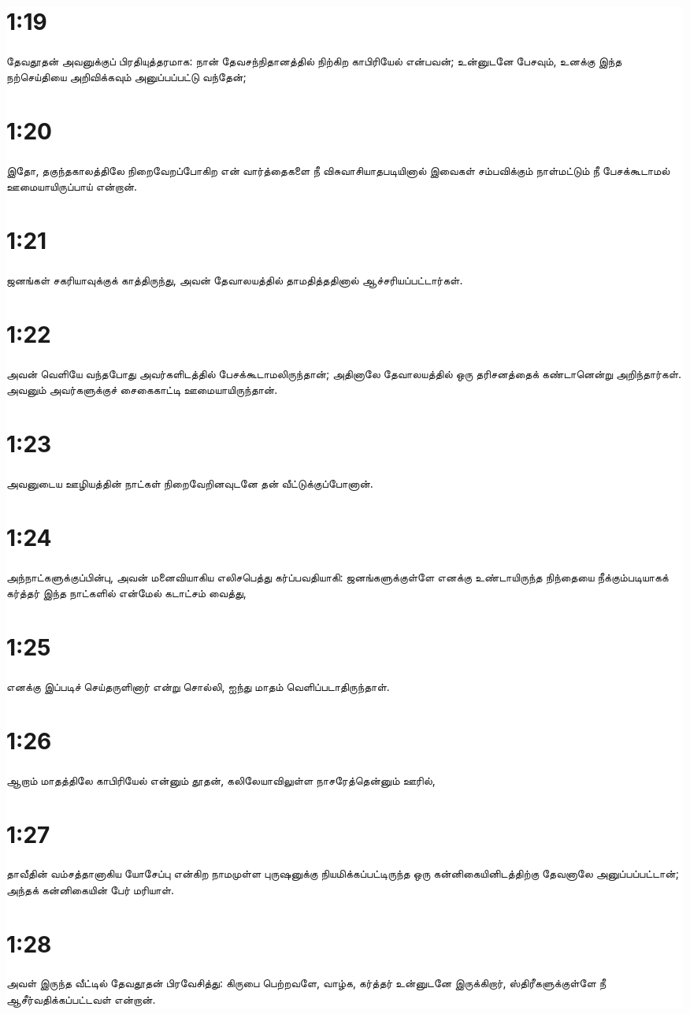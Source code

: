 #  1:19

தேவதூதன் அவனுக்குப் பிரதியுத்தரமாக: நான் தேவசந்நிதானத்தில் நிற்கிற காபிரியேல் என்பவன்; உன்னுடனே பேசவும், உனக்கு இந்த நற்செய்தியை அறிவிக்கவும் அனுப்பப்பட்டு வந்தேன்;

#  1:20

இதோ, தகுந்தகாலத்திலே நிறைவேறப்போகிற என் வார்த்தைகளை நீ விசுவாசியாதபடியினால் இவைகள் சம்பவிக்கும் நாள்மட்டும் நீ பேசக்கூடாமல் ஊமையாயிருப்பாய் என்றான்.

#  1:21

ஜனங்கள் சகரியாவுக்குக் காத்திருந்து, அவன் தேவாலயத்தில் தாமதித்ததினால் ஆச்சரியப்பட்டார்கள்.

#  1:22

அவன் வெளியே வந்தபோது அவர்களிடத்தில் பேசக்கூடாமலிருந்தான்; அதினாலே தேவாலயத்தில் ஒரு தரிசனத்தைக் கண்டானென்று அறிந்தார்கள். அவனும் அவர்களுக்குச் சைகைகாட்டி ஊமையாயிருந்தான்.

#  1:23

அவனுடைய ஊழியத்தின் நாட்கள் நிறைவேறினவுடனே தன் வீட்டுக்குப்போனான்.

#  1:24

அந்நாட்களுக்குப்பின்பு, அவன் மனைவியாகிய எலிசபெத்து கர்ப்பவதியாகி: ஜனங்களுக்குள்ளே எனக்கு உண்டாயிருந்த நிந்தையை நீக்கும்படியாகக் கர்த்தர் இந்த நாட்களில் என்மேல் கடாட்சம் வைத்து,

#  1:25

எனக்கு இப்படிச் செய்தருளினார் என்று சொல்லி, ஐந்து மாதம் வெளிப்படாதிருந்தாள்.

#  1:26

ஆறாம் மாதத்திலே காபிரியேல் என்னும் தூதன், கலிலேயாவிலுள்ள நாசரேத்தென்னும் ஊரில்,

#  1:27

தாவீதின் வம்சத்தானாகிய யோசேப்பு என்கிற நாமமுள்ள புருஷனுக்கு நியமிக்கப்பட்டிருந்த ஒரு கன்னிகையினிடத்திற்கு தேவனாலே அனுப்பப்பட்டான்; அந்தக் கன்னிகையின் பேர் மரியாள்.

#  1:28

அவள் இருந்த வீட்டில் தேவதூதன் பிரவேசித்து: கிருபை பெற்றவளே, வாழ்க, கர்த்தர் உன்னுடனே இருக்கிறார், ஸ்திரீகளுக்குள்ளே நீ ஆசீர்வதிக்கப்பட்டவள் என்றான்.
